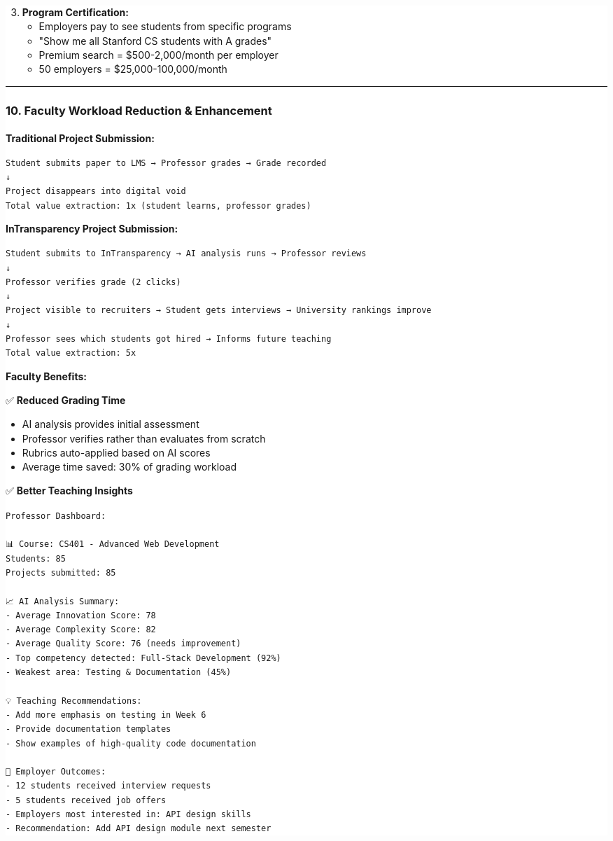 3. **Program Certification:**
   - Employers pay to see students from specific programs
   - "Show me all Stanford CS students with A grades"
   - Premium search = $500-2,000/month per employer
   - 50 employers = $25,000-100,000/month

---

### **10. Faculty Workload Reduction & Enhancement**

**Traditional Project Submission:**
```
Student submits paper to LMS → Professor grades → Grade recorded
↓
Project disappears into digital void
Total value extraction: 1x (student learns, professor grades)
```

**InTransparency Project Submission:**
```
Student submits to InTransparency → AI analysis runs → Professor reviews
↓
Professor verifies grade (2 clicks)
↓
Project visible to recruiters → Student gets interviews → University rankings improve
↓
Professor sees which students got hired → Informs future teaching
Total value extraction: 5x
```

**Faculty Benefits:**

✅ **Reduced Grading Time**
- AI analysis provides initial assessment
- Professor verifies rather than evaluates from scratch
- Rubrics auto-applied based on AI scores
- Average time saved: 30% of grading workload

✅ **Better Teaching Insights**
```
Professor Dashboard:

📊 Course: CS401 - Advanced Web Development
Students: 85
Projects submitted: 85

📈 AI Analysis Summary:
- Average Innovation Score: 78
- Average Complexity Score: 82
- Average Quality Score: 76 (needs improvement)
- Top competency detected: Full-Stack Development (92%)
- Weakest area: Testing & Documentation (45%)

💡 Teaching Recommendations:
- Add more emphasis on testing in Week 6
- Provide documentation templates
- Show examples of high-quality code documentation

👔 Employer Outcomes:
- 12 students received interview requests
- 5 students received job offers
- Employers most interested in: API design skills
- Recommendation: Add API design module next semester
```
